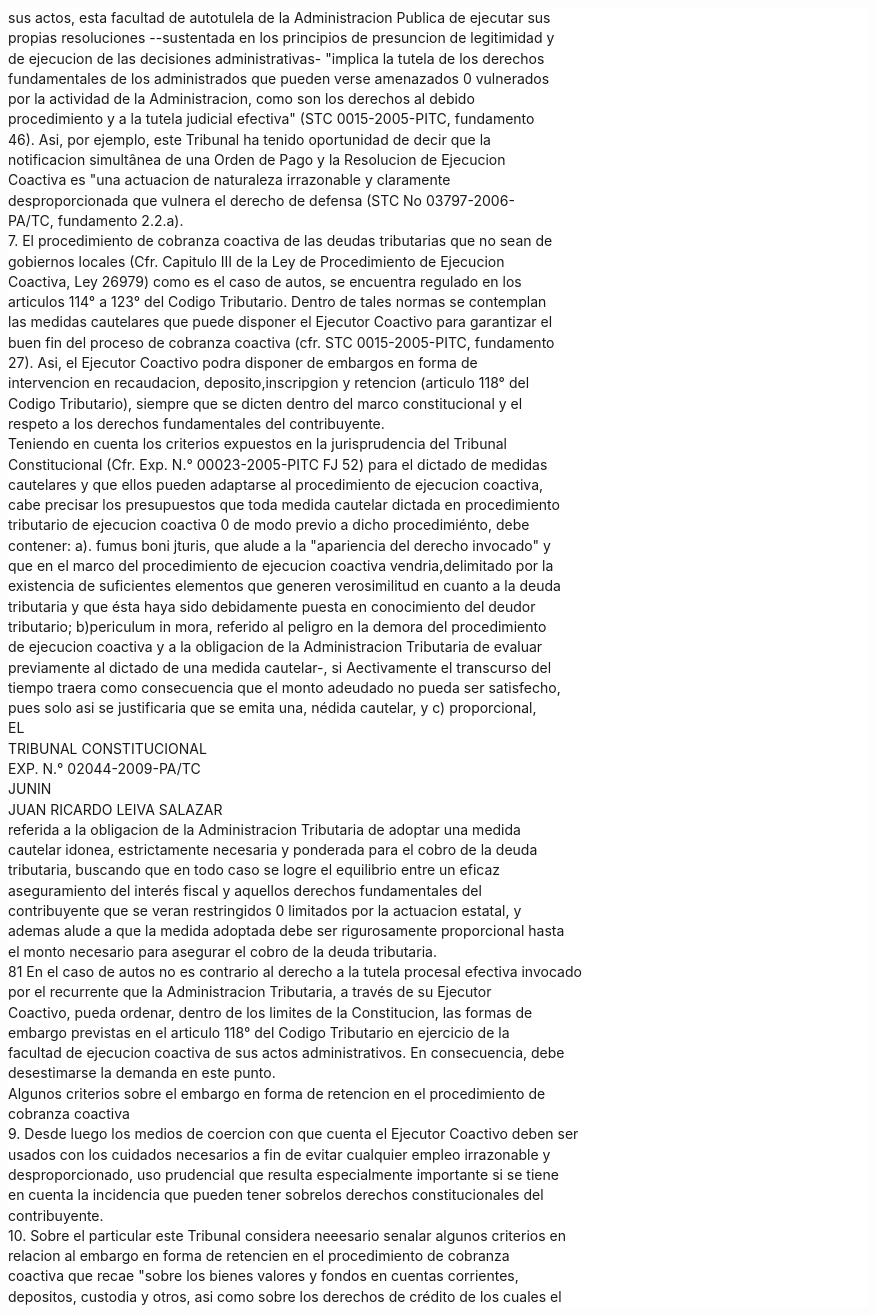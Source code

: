 sus actos, esta facultad de autotulela de la Administracion Publica de ejecutar sus  
propias resoluciones --sustentada en los principios de presuncion de legitimidad y  
de ejecucion de las decisiones administrativas- "implica la tutela de los derechos  
fundamentales de los administrados que pueden verse amenazados 0 vulnerados  
por la actividad de la Administracion, como son los derechos al debido  
procedimiento y a la tutela judicial efectiva" (STC 0015-2005-PITC, fundamento  
46). Asi, por ejemplo, este Tribunal ha tenido oportunidad de decir que la  
notificacion simultânea de una Orden de Pago y la Resolucion de Ejecucion  
Coactiva es "una actuacion de naturaleza irrazonable y claramente  
desproporcionada que vulnera el derecho de defensa (STC No 03797-2006-  
PA/TC, fundamento 2.2.a).  
7. El procedimiento de cobranza coactiva de las deudas tributarias que no sean de  
gobiernos locales (Cfr. Capitulo III de la Ley de Procedimiento de Ejecucion  
Coactiva, Ley 26979) como es el caso de autos, se encuentra regulado en los  
articulos 114° a 123° del Codigo Tributario. Dentro de tales normas se contemplan  
las medidas cautelares que puede disponer el Ejecutor Coactivo para garantizar el  
buen fin del proceso de cobranza coactiva (cfr. STC 0015-2005-PITC, fundamento  
27). Asi, el Ejecutor Coactivo podra disponer de embargos en forma de  
intervencion en recaudacion, deposito,inscripgion y retencion (articulo 118° del  
Codigo Tributario), siempre que se dicten dentro del marco constitucional y el  
respeto a los derechos fundamentales del contribuyente.  
Teniendo en cuenta los criterios expuestos en la jurisprudencia del Tribunal  
Constitucional (Cfr. Exp. N.° 00023-2005-PITC FJ 52) para el dictado de medidas  
cautelares y que ellos pueden adaptarse al procedimiento de ejecucion coactiva,  
cabe precisar los presupuestos que toda medida cautelar dictada en procedimiento  
tributario de ejecucion coactiva 0 de modo previo a dicho procedimiénto, debe  
contener: a). fumus boni jturis, que alude a la "apariencia del derecho invocado" y  
que en el marco del procedimiento de ejecucion coactiva vendria,delimitado por la  
existencia de suficientes elementos que generen verosimilitud en cuanto a la deuda  
tributaria y que ésta haya sido debidamente puesta en conocimiento del deudor  
tributario; b)periculum in mora, referido al peligro en la demora del procedimiento  
de ejecucion coactiva y a la obligacion de la Administracion Tributaria de evaluar  
previamente al dictado de una medida cautelar-, si Aectivamente el transcurso del  
tiempo traera como consecuencia que el monto adeudado no pueda ser satisfecho,  
pues solo asi se justificaria que se emita una, nédida cautelar, y c) proporcional,  
EL  
TRIBUNAL CONSTITUCIONAL  
EXP. N.° 02044-2009-PA/TC  
JUNIN  
JUAN RICARDO LEIVA SALAZAR  
referida a la obligacion de la Administracion Tributaria de adoptar una medida  
cautelar idonea, estrictamente necesaria y ponderada para el cobro de la deuda  
tributaria, buscando que en todo caso se logre el equilibrio entre un eficaz  
aseguramiento del interés fiscal y aquellos derechos fundamentales del  
contribuyente que se veran restringidos 0 limitados por la actuacion estatal, y  
ademas alude a que la medida adoptada debe ser rigurosamente proporcional hasta  
el monto necesario para asegurar el cobro de la deuda tributaria.  
81 En el caso de autos no es contrario al derecho a la tutela procesal efectiva invocado  
por el recurrente que la Administracion Tributaria, a través de su Ejecutor  
Coactivo, pueda ordenar, dentro de los limites de la Constitucion, las formas de  
embargo previstas en el articulo 118° del Codigo Tributario en ejercicio de la  
facultad de ejecucion coactiva de sus actos administrativos. En consecuencia, debe  
desestimarse la demanda en este punto.  
Algunos criterios sobre el embargo en forma de retencion en el procedimiento de  
cobranza coactiva  
9. Desde luego los medios de coercion con que cuenta el Ejecutor Coactivo deben ser  
usados con los cuidados necesarios a fin de evitar cualquier empleo irrazonable y  
desproporcionado, uso prudencial que resulta especialmente importante si se tiene  
en cuenta la incidencia que pueden tener sobrelos derechos constitucionales del  
contribuyente.  
10. Sobre el particular este Tribunal considera neeesario senalar algunos criterios en  
relacion al embargo en forma de retencien en el procedimiento de cobranza  
coactiva que recae "sobre los bienes valores y fondos en cuentas corrientes,  
depositos, custodia y otros, asi como sobre los derechos de crédito de los cuales el  